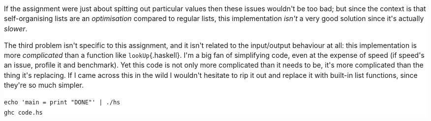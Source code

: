 
If the assignment were just about spitting out particular values then these
issues wouldn't be too bad; but since the context is that self-organising lists
are an *optimisation* compared to regular lists, this implementation *isn't* a
very good solution since it's actually *slower*.

The third problem isn't specific to this assignment, and it isn't related to the
input/output behaviour at all: this implementation is more *complicated* than a
function like `lookUp`{.haskell}. I'm a big fan of simplifying code, even at the
expense of speed (if speed's an issue, profile it and benchmark). Yet this code
is not only more complicated than it needs to be, it's more complicated than the
thing it's replacing. If I came across this in the wild I wouldn't hesitate to
rip it out and replace it with built-in list functions, since they're so much
simpler.



```{pipe="sh > /dev/null"}
echo 'main = print "DONE"' | ./hs
ghc code.hs
```
